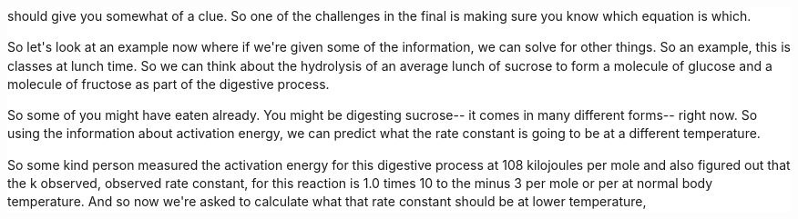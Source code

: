  <span m="526620">should</span> <span m="526780">give</span> <span m="526950">you</span>
  <span m="527080">somewhat</span> <span m="527420">of</span> <span m="527500">a</span>
  <span m="527560">clue.</span> <span m="528600">So</span> <span m="528850">one</span>
  <span m="529050">of</span> <span m="529150">the</span> <span m="529230">challenges</span>
  <span m="529790">in</span> <span m="529890">the</span> <span m="529950">final</span>
  <span m="530520">is</span> <span m="531200">making</span> <span m="531520">sure</span>
  <span m="531760">you</span> <span m="531870">know</span> <span m="532030">which</span>
  <span m="532260">equation</span> <span m="532720">is</span> <span m="532930">which.</span></p><p><span
  m="534590">So</span> <span m="534770">let's</span> <span m="535060">look</span>
  <span m="535300">at</span> <span m="535410">an</span> <span m="535510">example</span>
  <span m="536050">now</span> <span m="536430">where</span> <span m="536770">if we're
  given</span> <span m="537260">some</span> <span m="537530">of</span> <span m="537620">the</span>
  <span m="537730">information,</span> <span m="538400">we</span> <span m="538520">can</span>
  <span m="538690">solve</span> <span m="539010">for</span> <span m="539200">other</span>
  <span m="539390">things.</span> <span m="540300">So</span> <span m="540650">an</span>
  <span m="540740">example,</span> <span m="541380">this</span> <span m="541490">is</span>
  <span m="541930">classes</span> <span m="542500">at</span> <span m="542650">lunch</span>
  <span m="542970">time.</span> <span m="543430">So</span> <span m="543790">we</span>
  <span m="543900">can</span> <span m="544050">think</span> <span m="544280">about</span>
  <span m="545000">the</span> <span m="545160">hydrolysis</span> <span m="546200">of</span>
  <span m="546330">an</span> <span m="546680">average</span> <span m="547130">lunch</span>
  <span m="548360">of</span> <span m="548600">sucrose</span> <span m="549370">to</span>
  <span m="549460">form</span> <span m="549870">a</span> <span m="549940">molecule</span>
  <span m="550440">of</span> <span m="550550">glucose</span> <span m="551280">and</span>
  <span m="551400">a</span> <span m="551440">molecule</span> <span m="551940">of</span>
  <span m="552030">fructose</span> <span m="552770">as</span> <span m="552910">part</span>
  <span m="553130">of</span> <span m="553190">the</span> <span m="553250">digestive</span>
  <span m="553800">process.</span></p><p><span m="554600">So</span> <span m="554750">some</span>
  <span m="554970">of</span> <span m="555070">you</span> <span m="555200">might have</span>
  <span m="556030">eaten</span> <span m="556310">already.</span> <span m="556810">You</span>
  <span m="556900">might</span> <span m="557140">be</span> <span m="557960">digesting</span>
  <span m="558900">sucrose--</span> <span m="559650">it</span> <span m="559730">comes</span>
  <span m="560030">in</span> <span m="560140">many</span> <span m="560370">different</span>
  <span m="560710">forms--</span> <span m="562060">right</span> <span m="562460">now.</span>
  <span m="563230">So</span> <span m="563810">using</span> <span m="564470">the</span>
  <span m="564820">information</span> <span m="565510">about</span> <span m="566030">activation</span>
  <span m="566730">energy,</span> <span m="567440">we</span> <span m="567730">can</span>
  <span m="567920">predict</span> <span m="568820">what</span> <span m="569070">the</span>
  <span m="569150">rate</span> <span m="569360">constant</span> <span m="569620">is</span>
  <span m="569880">going</span> <span m="570010">to</span> <span m="570070">be</span>
  <span m="570490">at</span> <span m="570740">a</span> <span m="570790">different</span>
  <span m="571100">temperature.</span></p><p><span m="572840">So</span> <span m="573150">some</span>
  <span m="573620">kind</span> <span m="573970">person</span> <span m="574440">measured</span>
  <span m="575300">the</span> <span m="575440">activation</span> <span m="576090">energy</span>
  <span m="577000">for</span> <span m="577280">this</span> <span m="577460">digestive</span>
  <span m="577990">process</span> <span m="578690">at</span> <span m="578960">108</span>
  <span m="579640">kilojoules</span> <span m="580130">per</span> <span m="580280">mole</span>
  <span m="581550">and</span> <span m="581930">also</span> <span m="582300">figured</span>
  <span m="582700">out</span> <span m="583270">that</span> <span m="583890">the</span>
  <span m="585440">k</span> <span m="585650">observed,</span> <span m="586010">observed</span>
  <span m="586730">rate</span> <span m="587000">constant,</span> <span m="587990">for</span>
  <span m="588350">this</span> <span m="588610">reaction</span> <span m="589260">is</span>
  <span m="589810">1.0</span> <span m="590680">times</span> <span m="591040">10</span>
  <span m="591320">to</span> <span m="591470">the</span> <span m="591540">minus</span>
  <span m="591980">3</span> <span m="593165">per</span> <span m="593530">mole or</span>
  <span m="593820">per</span> <span m="594780">at</span> <span m="595010">normal</span>
  <span m="595320">body</span> <span m="595600">temperature.</span> <span m="597080">And</span>
  <span m="597310">so</span> <span m="597420">now</span> <span m="597710">we're</span>
  <span m="597880">asked</span> <span m="598440">to</span> <span m="598620">calculate</span>
  <span m="599470">what</span> <span m="599750">that</span> <span m="599970">rate</span>
  <span m="600170">constant</span> <span m="601000">should</span> <span m="601300">be</span>
  <span m="602240">at</span> <span m="602520">lower</span> <span m="602790">temperature,</span>